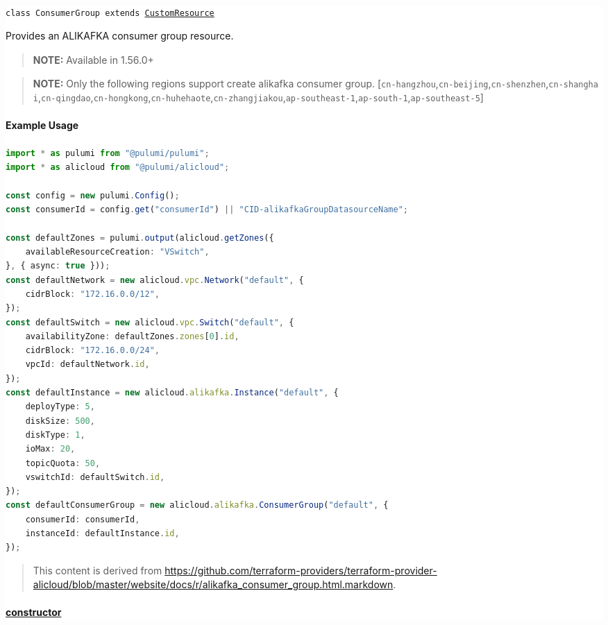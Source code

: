 <pre class="highlight"><code><span class='kr'>class</span> <span class='nx'>ConsumerGroup</span> <span class='kr'>extends</span> <a href='/docs/reference/pkg/nodejs/pulumi/pulumi/#CustomResource'>CustomResource</a></code></pre>

Provides an ALIKAFKA consumer group resource.

> **NOTE:** Available in 1.56.0+

> **NOTE:**  Only the following regions support create alikafka consumer group.
[`cn-hangzhou`,`cn-beijing`,`cn-shenzhen`,`cn-shanghai`,`cn-qingdao`,`cn-hongkong`,`cn-huhehaote`,`cn-zhangjiakou`,`ap-southeast-1`,`ap-south-1`,`ap-southeast-5`]

#### Example Usage



```typescript
import * as pulumi from "@pulumi/pulumi";
import * as alicloud from "@pulumi/alicloud";

const config = new pulumi.Config();
const consumerId = config.get("consumerId") || "CID-alikafkaGroupDatasourceName";

const defaultZones = pulumi.output(alicloud.getZones({
    availableResourceCreation: "VSwitch",
}, { async: true }));
const defaultNetwork = new alicloud.vpc.Network("default", {
    cidrBlock: "172.16.0.0/12",
});
const defaultSwitch = new alicloud.vpc.Switch("default", {
    availabilityZone: defaultZones.zones[0].id,
    cidrBlock: "172.16.0.0/24",
    vpcId: defaultNetwork.id,
});
const defaultInstance = new alicloud.alikafka.Instance("default", {
    deployType: 5,
    diskSize: 500,
    diskType: 1,
    ioMax: 20,
    topicQuota: 50,
    vswitchId: defaultSwitch.id,
});
const defaultConsumerGroup = new alicloud.alikafka.ConsumerGroup("default", {
    consumerId: consumerId,
    instanceId: defaultInstance.id,
});
```

> This content is derived from https://github.com/terraform-providers/terraform-provider-alicloud/blob/master/website/docs/r/alikafka_consumer_group.html.markdown.

<h4 class="pdoc-member-header" id="ConsumerGroup-constructor">
<a class="pdoc-child-name" href="https://github.com/pulumi/pulumi-alicloud/blob/{{< param git_sha >}}/sdk/nodejs/alikafka/consumerGroup.ts#L91"> <b>constructor</b></a>
</h4>
